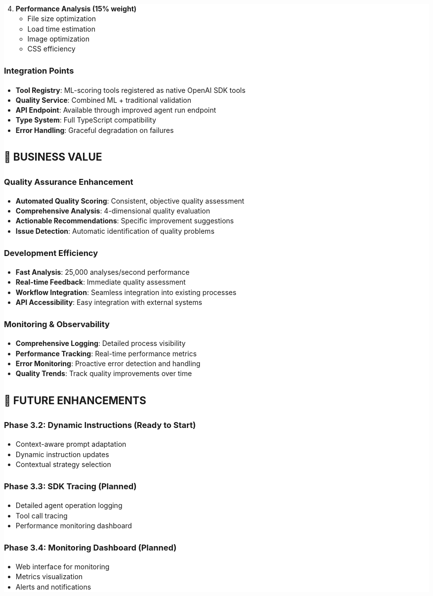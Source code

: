 4. **Performance Analysis (15% weight)**
   - File size optimization
   - Load time estimation
   - Image optimization
   - CSS efficiency

### Integration Points
- **Tool Registry**: ML-scoring tools registered as native OpenAI SDK tools
- **Quality Service**: Combined ML + traditional validation
- **API Endpoint**: Available through improved agent run endpoint
- **Type System**: Full TypeScript compatibility
- **Error Handling**: Graceful degradation on failures

## 🎯 BUSINESS VALUE

### Quality Assurance Enhancement
- **Automated Quality Scoring**: Consistent, objective quality assessment
- **Comprehensive Analysis**: 4-dimensional quality evaluation
- **Actionable Recommendations**: Specific improvement suggestions
- **Issue Detection**: Automatic identification of quality problems

### Development Efficiency
- **Fast Analysis**: 25,000 analyses/second performance
- **Real-time Feedback**: Immediate quality assessment
- **Workflow Integration**: Seamless integration into existing processes
- **API Accessibility**: Easy integration with external systems

### Monitoring & Observability
- **Comprehensive Logging**: Detailed process visibility
- **Performance Tracking**: Real-time performance metrics
- **Error Monitoring**: Proactive error detection and handling
- **Quality Trends**: Track quality improvements over time

## 🔮 FUTURE ENHANCEMENTS

### Phase 3.2: Dynamic Instructions (Ready to Start)
- Context-aware prompt adaptation
- Dynamic instruction updates
- Contextual strategy selection

### Phase 3.3: SDK Tracing (Planned)
- Detailed agent operation logging
- Tool call tracing
- Performance monitoring dashboard

### Phase 3.4: Monitoring Dashboard (Planned)
- Web interface for monitoring
- Metrics visualization
- Alerts and notifications
